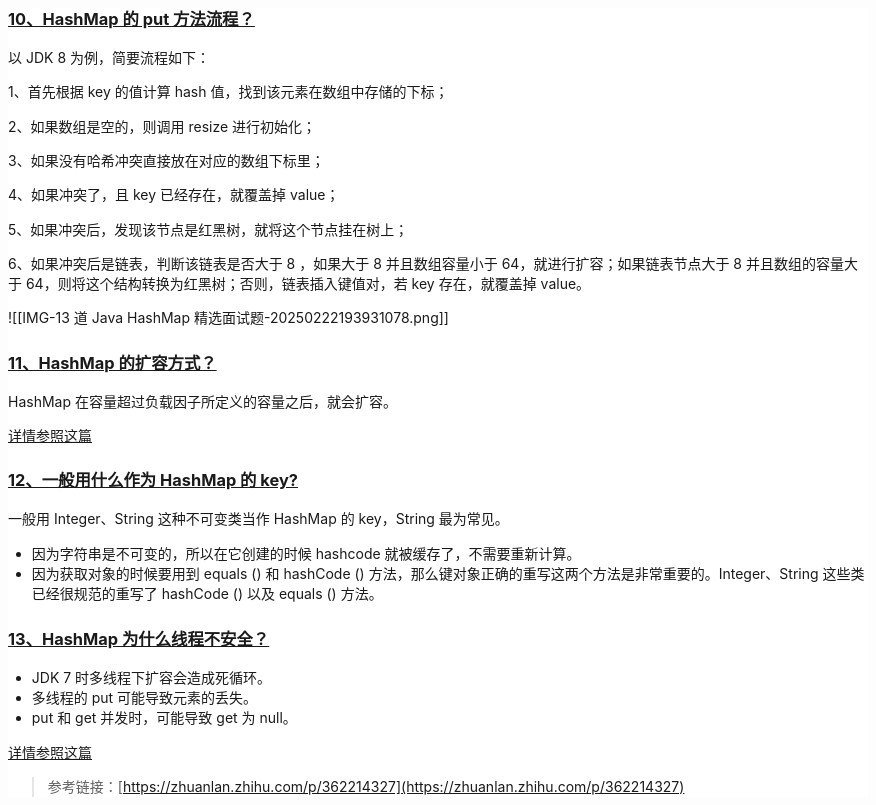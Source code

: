 ### [10、HashMap 的 put 方法流程？](https://javabetter.cn/interview/java-hashmap-13.html#_10%E3%80%81hashmap-%E7%9A%84put%E6%96%B9%E6%B3%95%E6%B5%81%E7%A8%8B)

以 JDK 8 为例，简要流程如下：

1、首先根据 key 的值计算 hash 值，找到该元素在数组中存储的下标；

2、如果数组是空的，则调用 resize 进行初始化；

3、如果没有哈希冲突直接放在对应的数组下标里；

4、如果冲突了，且 key 已经存在，就覆盖掉 value；

5、如果冲突后，发现该节点是红黑树，就将这个节点挂在树上；

6、如果冲突后是链表，判断该链表是否大于 8 ，如果大于 8 并且数组容量小于 64，就进行扩容；如果链表节点大于 8 并且数组的容量大于 64，则将这个结构转换为红黑树；否则，链表插入键值对，若 key 存在，就覆盖掉 value。

![[IMG-13 道 Java HashMap 精选面试题-20250222193931078.png]]

### [11、HashMap 的扩容方式？](https://javabetter.cn/interview/java-hashmap-13.html#_11%E3%80%81hashmap-%E7%9A%84%E6%89%A9%E5%AE%B9%E6%96%B9%E5%BC%8F)

HashMap 在容量超过负载因子所定义的容量之后，就会扩容。

[详情参照这篇](https://mp.weixin.qq.com/s/0KSpdBJMfXSVH63XadVdmw)

### [12、一般用什么作为 HashMap 的 key?](https://javabetter.cn/interview/java-hashmap-13.html#_12%E3%80%81%E4%B8%80%E8%88%AC%E7%94%A8%E4%BB%80%E4%B9%88%E4%BD%9C%E4%B8%BAhashmap%E7%9A%84key)

一般用 Integer、String 这种不可变类当作 HashMap 的 key，String 最为常见。

- 因为字符串是不可变的，所以在它创建的时候 hashcode 就被缓存了，不需要重新计算。
- 因为获取对象的时候要用到 equals () 和 hashCode () 方法，那么键对象正确的重写这两个方法是非常重要的。Integer、String 这些类已经很规范的重写了 hashCode () 以及 equals () 方法。

### [13、HashMap 为什么线程不安全？](https://javabetter.cn/interview/java-hashmap-13.html#_13%E3%80%81hashmap%E4%B8%BA%E4%BB%80%E4%B9%88%E7%BA%BF%E7%A8%8B%E4%B8%8D%E5%AE%89%E5%85%A8)

- JDK 7 时多线程下扩容会造成死循环。
- 多线程的 put 可能导致元素的丢失。
- put 和 get 并发时，可能导致 get 为 null。

[详情参照这篇](https://mp.weixin.qq.com/s/qk_neCdzM3aB6pVWVTHhNw)

> 参考链接：[https://zhuanlan.zhihu.com/p/362214327](https://zhuanlan.zhihu.com/p/362214327)